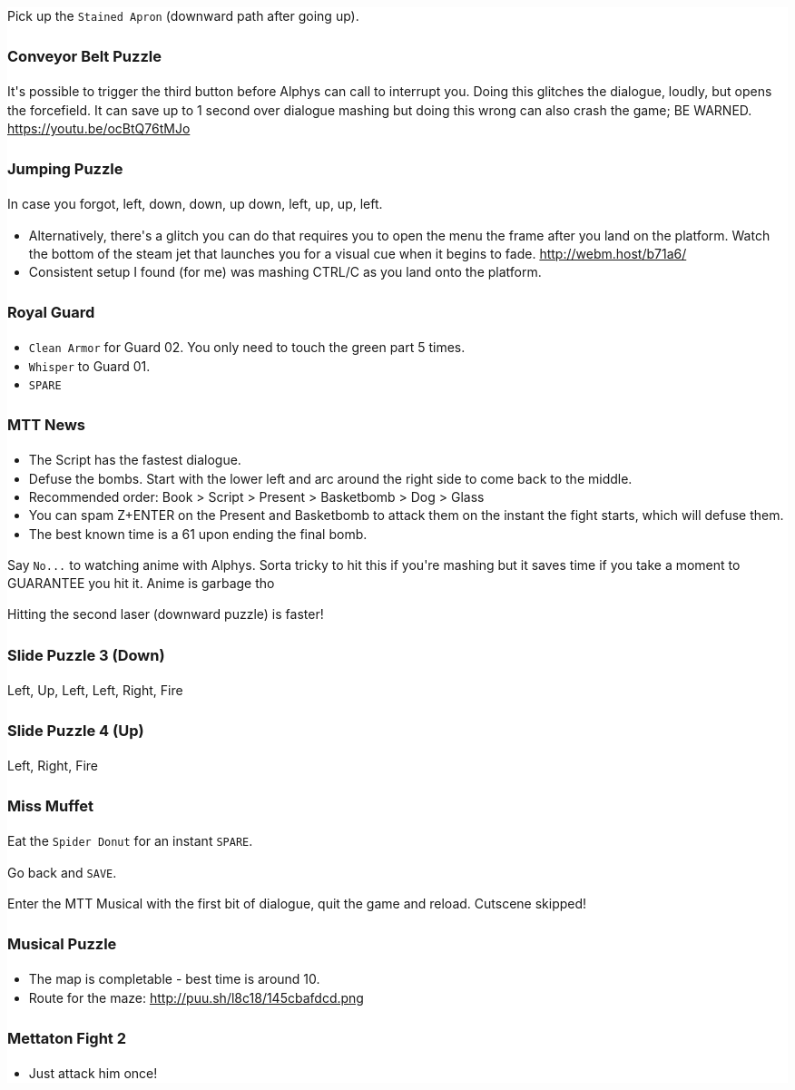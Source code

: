 Pick up the `Stained Apron` (downward path after going up).

### Conveyor Belt Puzzle
It's possible to trigger the third button before Alphys can call to interrupt you. Doing this glitches the dialogue, loudly, but opens the forcefield. It can save up to 1 second over dialogue mashing but doing this wrong can also crash the game; BE WARNED. https://youtu.be/ocBtQ76tMJo

### Jumping Puzzle
In case you forgot, left, down, down, up down, left, up, up, left.
- Alternatively, there's a glitch you can do that requires you to open the menu the frame after you land on the platform. Watch the bottom of the steam jet that launches you for a visual cue when it begins to fade. http://webm.host/b71a6/
- Consistent setup I found (for me) was mashing CTRL/C as you land onto the platform.

### Royal Guard
- `Clean Armor` for Guard 02. You only need to touch the green part 5 times.
- `Whisper` to Guard 01.
- `SPARE`

### MTT News
- The Script has the fastest dialogue.
- Defuse the bombs. Start with the lower left and arc around the right side to come back to the middle.
- Recommended order: Book > Script > Present > Basketbomb > Dog > Glass
- You can spam Z+ENTER on the Present and Basketbomb to attack them on the instant the fight starts, which will defuse them.
- The best known time is a 61 upon ending the final bomb.

Say `No...` to watching anime with Alphys. Sorta tricky to hit this if you're mashing but it saves time if you take a moment to GUARANTEE you hit it. Anime is garbage tho

Hitting the second laser (downward puzzle) is faster!

### Slide Puzzle 3 (Down)
Left, Up, Left, Left, Right, Fire

### Slide Puzzle 4 (Up)
Left, Right, Fire

### Miss Muffet
Eat the `Spider Donut` for an instant `SPARE`.

Go back and `SAVE`.

Enter the MTT Musical with the first bit of dialogue, quit the game and reload. Cutscene skipped!

### Musical Puzzle
- The map is completable - best time is around 10.
- Route for the maze: http://puu.sh/l8c18/145cbafdcd.png

### Mettaton Fight 2
- Just attack him once!
